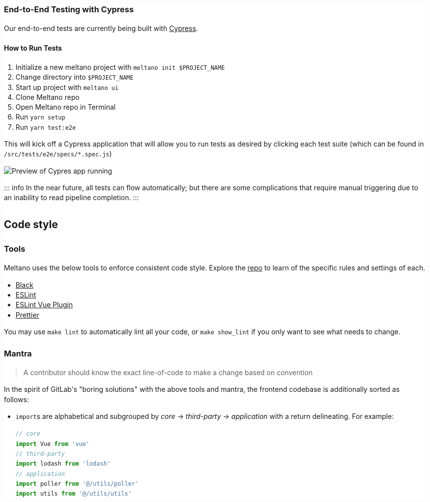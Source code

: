 ### End-to-End Testing with Cypress

Our end-to-end tests are currently being built with [Cypress](https://www.cypress.io/).

#### How to Run Tests

1. Initialize a new meltano project with `meltano init $PROJECT_NAME`
1. Change directory into `$PROJECT_NAME`
1. Start up project with `meltano ui`
1. Clone Meltano repo
1. Open Meltano repo in Terminal
1. Run `yarn setup`
1. Run `yarn test:e2e`

This will kick off a Cypress application that will allow you to run tests as desired by clicking each test suite (which can be found in `/src/tests/e2e/specs/*.spec.js`)

![Preview of Cypres app running](/images/cypress-tests/cypTest-01.png)

::: info
In the near future, all tests can flow automatically; but there are some complications that require manual triggering due to an inability to read pipeline completion.
:::

## Code style

### Tools

Meltano uses the below tools to enforce consistent code style. Explore the [repo](https://gitlab.com/meltano/meltano/tree/master) to learn of the specific rules and settings of each.

- [Black](https://github.com/ambv/black)
- [ESLint](https://eslint.org/docs/rules/)
- [ESLint Vue Plugin](https://github.com/vuejs/eslint-plugin-vue)
- [Prettier](https://prettier.io/)

You may use `make lint` to automatically lint all your code, or `make show_lint` if you only want to see what needs to change.

### Mantra

> A contributor should know the exact line-of-code to make a change based on convention

In the spirit of GitLab's "boring solutions" with the above tools and mantra, the frontend codebase is additionally sorted as follows:

- `import`s are alphabetical and subgrouped by _core_ -> _third-party_ -> _application_ with a return delineating. For example:

  ```js
  // core
  import Vue from 'vue'
  // third-party
  import lodash from 'lodash'
  // application
  import poller from '@/utils/poller'
  import utils from '@/utils/utils'
  ```
